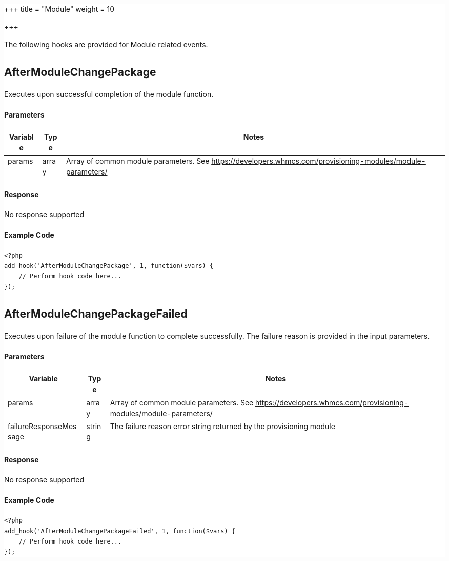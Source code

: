 +++
title = "Module"
weight = 10

+++

The following hooks are provided for Module related events.

## AfterModuleChangePackage

Executes upon successful completion of the module function.

#### Parameters

| Variable | Type | Notes |
| -------- | ---- | ----- |
| params | array | Array of common module parameters. See https://developers.whmcs.com/provisioning-modules/module-parameters/ |

#### Response

No response supported

#### Example Code

```
<?php
add_hook('AfterModuleChangePackage', 1, function($vars) {
    // Perform hook code here...
});
```

## AfterModuleChangePackageFailed

Executes upon failure of the module function to complete successfully. The failure reason is provided in the input parameters.

#### Parameters

| Variable | Type | Notes |
| -------- | ---- | ----- |
| params | array | Array of common module parameters. See https://developers.whmcs.com/provisioning-modules/module-parameters/ |
| failureResponseMessage | string | The failure reason error string returned by the provisioning module |

#### Response

No response supported

#### Example Code

```
<?php
add_hook('AfterModuleChangePackageFailed', 1, function($vars) {
    // Perform hook code here...
});
```
